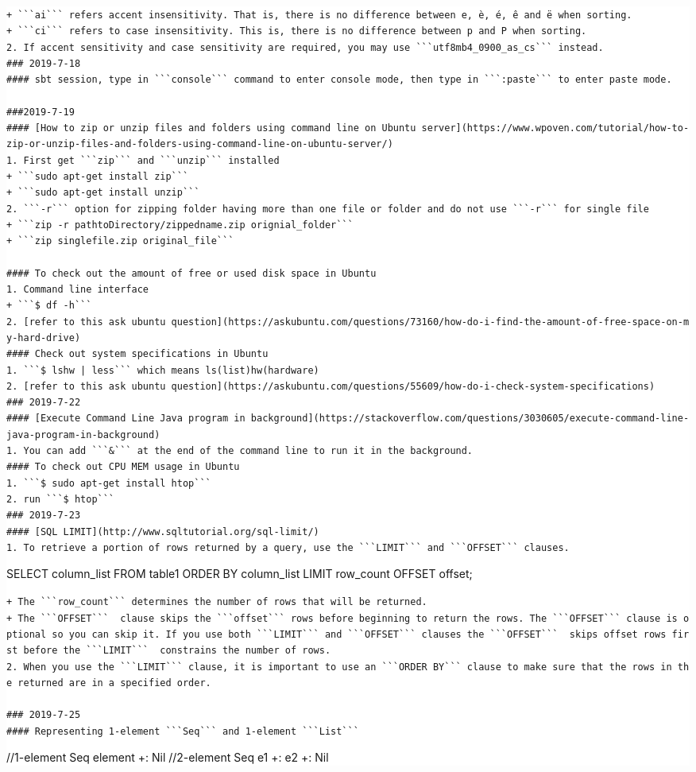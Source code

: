    ```
   + ```ai``` refers accent insensitivity. That is, there is no difference between e, è, é, ê and ë when sorting.
   + ```ci``` refers to case insensitivity. This is, there is no difference between p and P when sorting.
2. If accent sensitivity and case sensitivity are required, you may use ```utf8mb4_0900_as_cs``` instead.
### 2019-7-18
#### sbt session, type in ```console``` command to enter console mode, then type in ```:paste``` to enter paste mode.

###2019-7-19
#### [How to zip or unzip files and folders using command line on Ubuntu server](https://www.wpoven.com/tutorial/how-to-zip-or-unzip-files-and-folders-using-command-line-on-ubuntu-server/)
1. First get ```zip``` and ```unzip``` installed
   + ```sudo apt-get install zip```
   + ```sudo apt-get install unzip```
2. ```-r``` option for zipping folder having more than one file or folder and do not use ```-r``` for single file
   + ```zip -r pathtoDirectory/zippedname.zip orignial_folder```
   + ```zip singlefile.zip original_file```

#### To check out the amount of free or used disk space in Ubuntu
1. Command line interface
   + ```$ df -h```
2. [refer to this ask ubuntu question](https://askubuntu.com/questions/73160/how-do-i-find-the-amount-of-free-space-on-my-hard-drive)
#### Check out system specifications in Ubuntu
1. ```$ lshw | less``` which means ls(list)hw(hardware)
2. [refer to this ask ubuntu question](https://askubuntu.com/questions/55609/how-do-i-check-system-specifications)
### 2019-7-22
#### [Execute Command Line Java program in background](https://stackoverflow.com/questions/3030605/execute-command-line-java-program-in-background)
1. You can add ```&``` at the end of the command line to run it in the background.
#### To check out CPU MEM usage in Ubuntu
1. ```$ sudo apt-get install htop```
2. run ```$ htop```
### 2019-7-23
#### [SQL LIMIT](http://www.sqltutorial.org/sql-limit/)
1. To retrieve a portion of rows returned by a query, use the ```LIMIT``` and ```OFFSET``` clauses.
   ``` 
   SELECT 
       column_list
   FROM
       table1
   ORDER BY column_list
   LIMIT row_count OFFSET offset;
   ```
   + The ```row_count``` determines the number of rows that will be returned.
   + The ```OFFSET```  clause skips the ```offset``` rows before beginning to return the rows. The ```OFFSET``` clause is optional so you can skip it. If you use both ```LIMIT``` and ```OFFSET``` clauses the ```OFFSET```  skips offset rows first before the ```LIMIT```  constrains the number of rows.
2. When you use the ```LIMIT``` clause, it is important to use an ```ORDER BY``` clause to make sure that the rows in the returned are in a specified order.

### 2019-7-25
#### Representing 1-element ```Seq``` and 1-element ```List```
   ``` 
   //1-element Seq
   element +: Nil
   //2-element Seq
   e1 +: e2 +: Nil